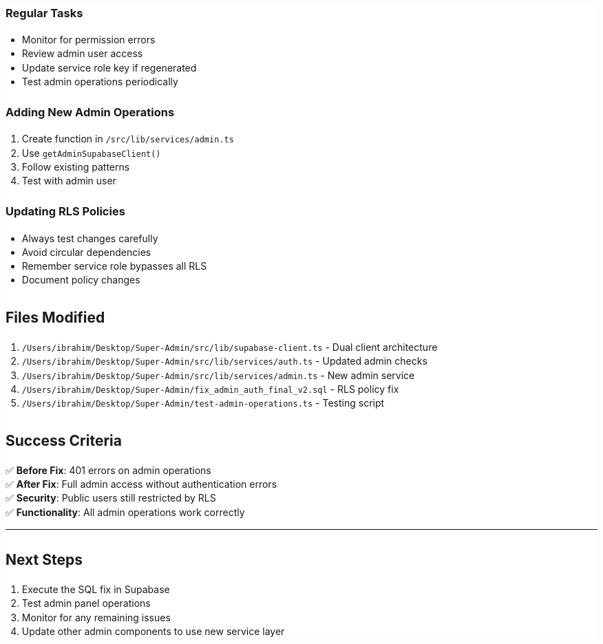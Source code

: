 ### Regular Tasks
- Monitor for permission errors
- Review admin user access
- Update service role key if regenerated
- Test admin operations periodically

### Adding New Admin Operations
1. Create function in `/src/lib/services/admin.ts`
2. Use `getAdminSupabaseClient()` 
3. Follow existing patterns
4. Test with admin user

### Updating RLS Policies
- Always test changes carefully
- Avoid circular dependencies  
- Remember service role bypasses all RLS
- Document policy changes

## Files Modified

1. `/Users/ibrahim/Desktop/Super-Admin/src/lib/supabase-client.ts` - Dual client architecture
2. `/Users/ibrahim/Desktop/Super-Admin/src/lib/services/auth.ts` - Updated admin checks
3. `/Users/ibrahim/Desktop/Super-Admin/src/lib/services/admin.ts` - New admin service
4. `/Users/ibrahim/Desktop/Super-Admin/fix_admin_auth_final_v2.sql` - RLS policy fix
5. `/Users/ibrahim/Desktop/Super-Admin/test-admin-operations.ts` - Testing script

## Success Criteria

✅ **Before Fix**: 401 errors on admin operations  
✅ **After Fix**: Full admin access without authentication errors  
✅ **Security**: Public users still restricted by RLS  
✅ **Functionality**: All admin operations work correctly  

---

## Next Steps

1. Execute the SQL fix in Supabase
2. Test admin panel operations
3. Monitor for any remaining issues
4. Update other admin components to use new service layer